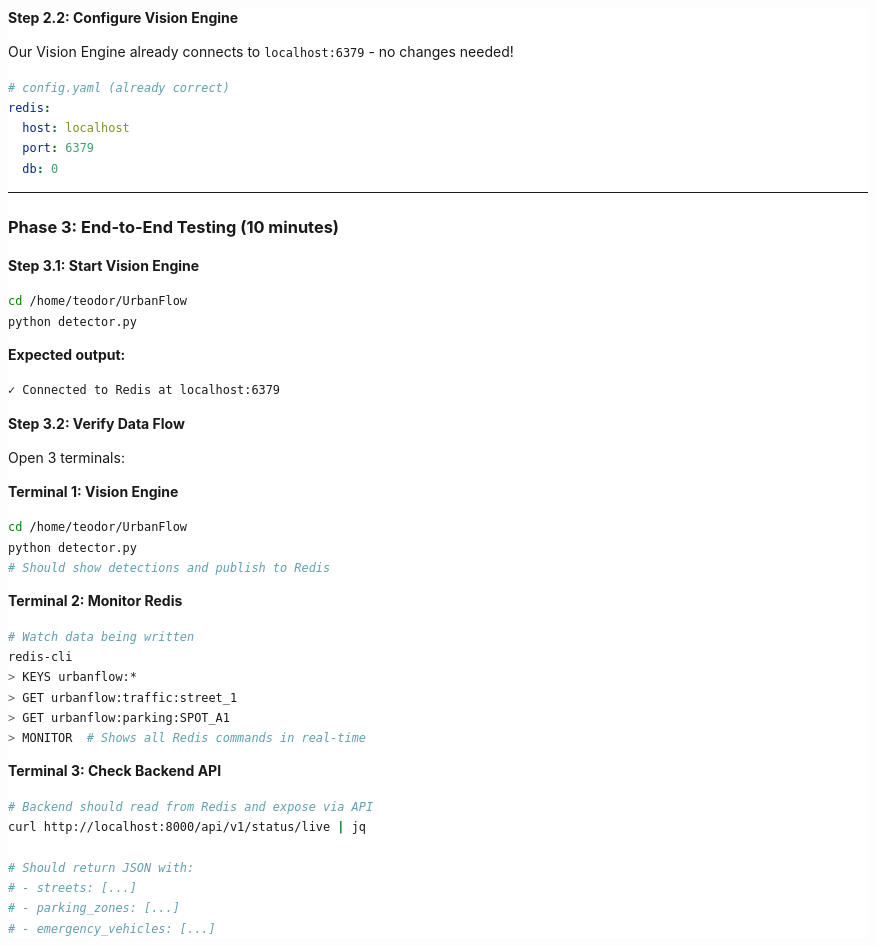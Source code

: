 **Step 2.2: Configure Vision Engine**

Our Vision Engine already connects to `localhost:6379` - no changes needed!

```yaml
# config.yaml (already correct)
redis:
  host: localhost
  port: 6379
  db: 0
```

---

### Phase 3: End-to-End Testing (10 minutes)

**Step 3.1: Start Vision Engine**
```bash
cd /home/teodor/UrbanFlow
python detector.py
```

**Expected output:**
```
✓ Connected to Redis at localhost:6379
```

**Step 3.2: Verify Data Flow**

Open 3 terminals:

**Terminal 1: Vision Engine**
```bash
cd /home/teodor/UrbanFlow
python detector.py
# Should show detections and publish to Redis
```

**Terminal 2: Monitor Redis**
```bash
# Watch data being written
redis-cli
> KEYS urbanflow:*
> GET urbanflow:traffic:street_1
> GET urbanflow:parking:SPOT_A1
> MONITOR  # Shows all Redis commands in real-time
```

**Terminal 3: Check Backend API**
```bash
# Backend should read from Redis and expose via API
curl http://localhost:8000/api/v1/status/live | jq

# Should return JSON with:
# - streets: [...]
# - parking_zones: [...]
# - emergency_vehicles: [...]
```
